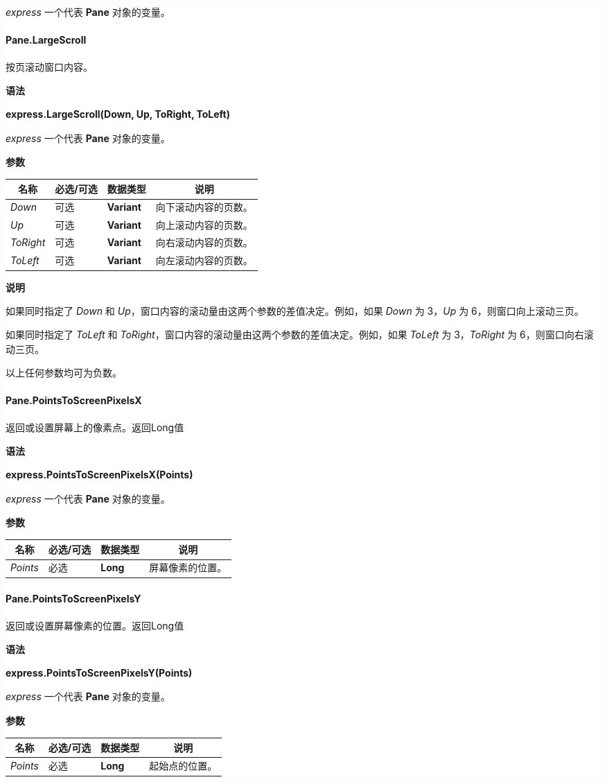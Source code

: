 *express*   一个代表 **Pane** 对象的变量。

#### **Pane.LargeScroll**

按页滚动窗口内容。

**语法**

**express.LargeScroll(Down, Up, ToRight, ToLeft)**

*express*   一个代表 **Pane** 对象的变量。

**参数**

| **名称**  | **必选/可选** | **数据类型** | **说明**             |
| --------- | ------------- | ------------ | -------------------- |
| *Down*    | 可选          | **Variant**  | 向下滚动内容的页数。 |
| *Up*      | 可选          | **Variant**  | 向上滚动内容的页数。 |
| *ToRight* | 可选          | **Variant**  | 向右滚动内容的页数。 |
| *ToLeft*  | 可选          | **Variant**  | 向左滚动内容的页数。 |

**说明**

如果同时指定了 *Down* 和 *Up*，窗口内容的滚动量由这两个参数的差值决定。例如，如果 *Down* 为 3，*Up* 为 6，则窗口向上滚动三页。

如果同时指定了 *ToLeft* 和 *ToRight*，窗口内容的滚动量由这两个参数的差值决定。例如，如果 *ToLeft* 为 3，*ToRight* 为 6，则窗口向右滚动三页。

以上任何参数均可为负数。

#### **Pane.PointsToScreenPixelsX**

返回或设置屏幕上的像素点。返回Long值

**语法**

**express.PointsToScreenPixelsX(Points)**

*express*   一个代表 **Pane** 对象的变量。

**参数**

| **名称** | **必选/可选** | **数据类型** | **说明**         |
| -------- | ------------- | ------------ | ---------------- |
| *Points* | 必选          | **Long**     | 屏幕像素的位置。 |

#### **Pane.PointsToScreenPixelsY**

返回或设置屏幕像素的位置。返回Long值

**语法**

**express.PointsToScreenPixelsY(Points)**

*express*   一个代表 **Pane** 对象的变量。

**参数**

| **名称** | **必选/可选** | **数据类型** | **说明**       |
| -------- | ------------- | ------------ | -------------- |
| *Points* | 必选          | **Long**     | 起始点的位置。 |
